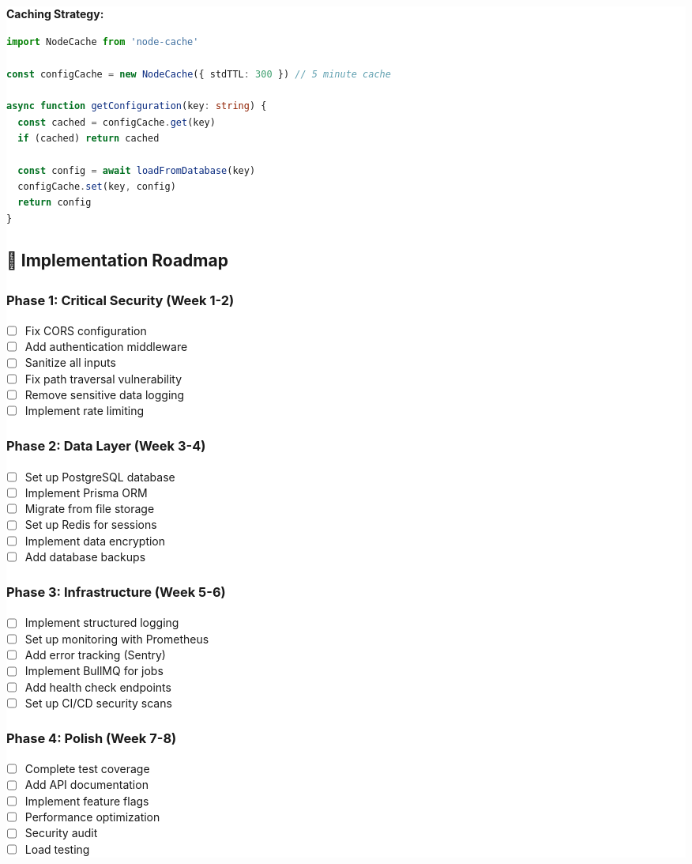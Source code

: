 
**Caching Strategy:**
```typescript
import NodeCache from 'node-cache'

const configCache = new NodeCache({ stdTTL: 300 }) // 5 minute cache

async function getConfiguration(key: string) {
  const cached = configCache.get(key)
  if (cached) return cached
  
  const config = await loadFromDatabase(key)
  configCache.set(key, config)
  return config
}
```

## 🔧 Implementation Roadmap

### Phase 1: Critical Security (Week 1-2)
- [ ] Fix CORS configuration
- [ ] Add authentication middleware
- [ ] Sanitize all inputs
- [ ] Fix path traversal vulnerability
- [ ] Remove sensitive data logging
- [ ] Implement rate limiting

### Phase 2: Data Layer (Week 3-4)
- [ ] Set up PostgreSQL database
- [ ] Implement Prisma ORM
- [ ] Migrate from file storage
- [ ] Set up Redis for sessions
- [ ] Implement data encryption
- [ ] Add database backups

### Phase 3: Infrastructure (Week 5-6)
- [ ] Implement structured logging
- [ ] Set up monitoring with Prometheus
- [ ] Add error tracking (Sentry)
- [ ] Implement BullMQ for jobs
- [ ] Add health check endpoints
- [ ] Set up CI/CD security scans

### Phase 4: Polish (Week 7-8)
- [ ] Complete test coverage
- [ ] Add API documentation
- [ ] Implement feature flags
- [ ] Performance optimization
- [ ] Security audit
- [ ] Load testing

